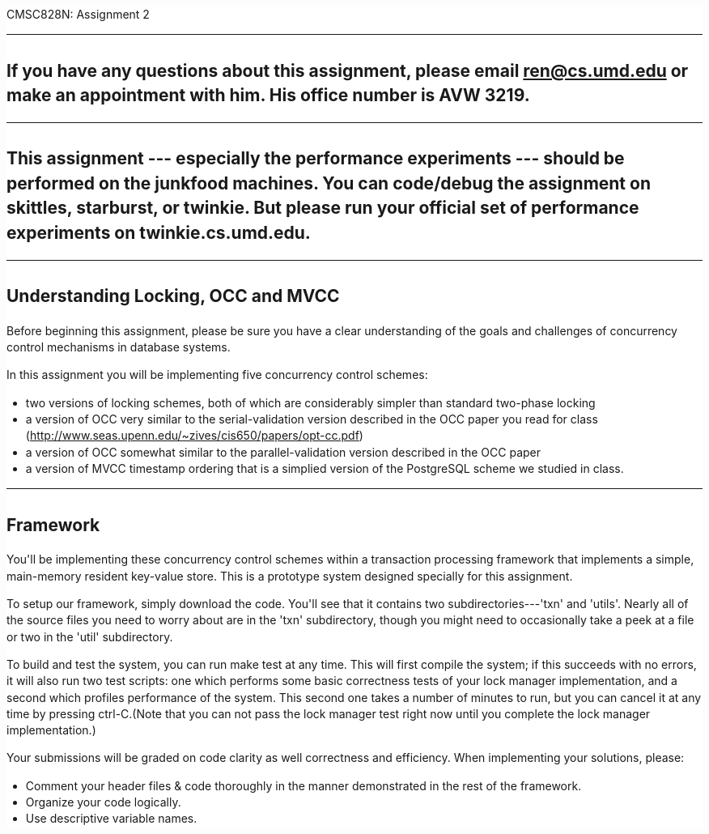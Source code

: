 CMSC828N: Assignment 2

------------------------------------------------------------------------------------------------------
If you have any questions about this assignment, please email ren@cs.umd.edu or make an appointment with him. His office number is AVW 3219.
------------------------------------------------------------------------------------------------------
 

------------------------------------------------------------------------------------------------------
This assignment --- especially the performance experiments --- should be performed on the junkfood machines. You can code/debug the assignment on skittles, starburst, or twinkie. But please run your official set of performance experiments on twinkie.cs.umd.edu.
------------------------------------------------------------------------------------------------------
 
------------------------------------
Understanding Locking, OCC and MVCC
------------------------------------
Before beginning this assignment, please be sure you have a clear understanding of the goals and challenges of concurrency control mechanisms in database systems. 

In this assignment you will be implementing five concurrency control schemes:
  * two versions of locking schemes, both of which are considerably simpler than standard two-phase locking
  * a version of OCC very similar to the serial-validation version described in the OCC paper you read for class (http://www.seas.upenn.edu/~zives/cis650/papers/opt-cc.pdf)
  * a version of OCC somewhat similar to the parallel-validation version described in the OCC paper
  * a version of MVCC timestamp ordering that is a simplied version of the PostgreSQL scheme we studied in class.
 

---------
Framework
---------
You'll be implementing these concurrency control schemes within a transaction processing framework that implements a simple, main-memory resident key-value store. This is a prototype system designed specially for this assignment.

To setup our framework, simply download the code. You'll see that it contains two subdirectories---'txn' and 'utils'. Nearly all of the source files you need to worry about are in the 'txn' subdirectory, though you might need to occasionally take a peek at a file or two in the 'util' subdirectory.

To build and test the system, you can run
  make test
at any time. This will first compile the system; if this succeeds with no errors, it will also run two test scripts: one which performs some basic correctness tests of your lock manager implementation, and a second which profiles performance of the system. This second one takes a number of minutes to run, but you can cancel it at any time by pressing ctrl-C.(Note that you can not pass the lock manager test right now until you complete the lock manager implementation.)

Your submissions will be graded on code clarity as well correctness and efficiency. When implementing your solutions, please:
  * Comment your header files & code thoroughly in the manner demonstrated in the rest of the framework.
  * Organize your code logically.
  * Use descriptive variable names.
